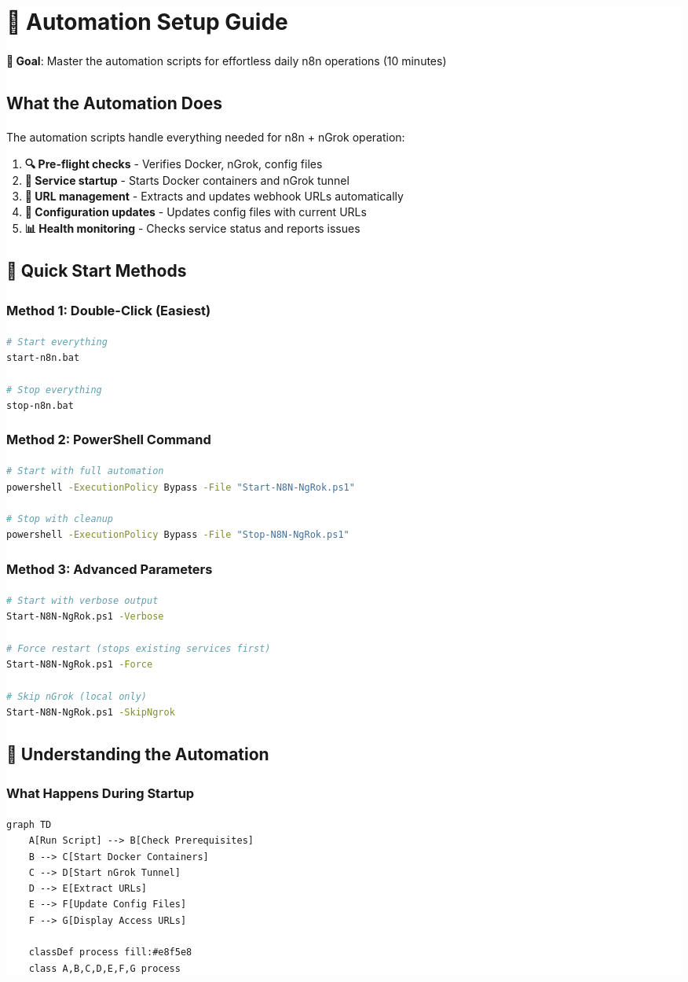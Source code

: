 # 🤖 Automation Setup Guide

**🎯 Goal**: Master the automation scripts for effortless daily n8n operations (10 minutes)

## What the Automation Does

The automation scripts handle everything needed for n8n + nGrok operation:

1. **🔍 Pre-flight checks** - Verifies Docker, nGrok, config files
2. **🚀 Service startup** - Starts Docker containers and nGrok tunnel
3. **🔗 URL management** - Extracts and updates webhook URLs automatically
4. **💾 Configuration updates** - Updates config files with current URLs
5. **📊 Health monitoring** - Checks service status and reports issues

## 🚀 Quick Start Methods

### Method 1: Double-Click (Easiest)
```bash
# Start everything
start-n8n.bat

# Stop everything  
stop-n8n.bat
```

### Method 2: PowerShell Command
```bash
# Start with full automation
powershell -ExecutionPolicy Bypass -File "Start-N8N-NgRok.ps1"

# Stop with cleanup
powershell -ExecutionPolicy Bypass -File "Stop-N8N-NgRok.ps1"
```

### Method 3: Advanced Parameters
```bash
# Start with verbose output
Start-N8N-NgRok.ps1 -Verbose

# Force restart (stops existing services first)
Start-N8N-NgRok.ps1 -Force

# Skip nGrok (local only)
Start-N8N-NgRok.ps1 -SkipNgrok
```

## 🔧 Understanding the Automation

### What Happens During Startup
```mermaid
graph TD
    A[Run Script] --> B[Check Prerequisites]
    B --> C[Start Docker Containers]
    C --> D[Start nGrok Tunnel]
    D --> E[Extract URLs]
    E --> F[Update Config Files]
    F --> G[Display Access URLs]
    
    classDef process fill:#e8f5e8
    class A,B,C,D,E,F,G process
```
